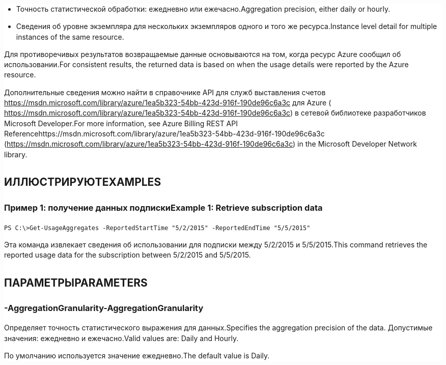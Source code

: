 - <span data-ttu-id="e4309-108">Точность статистической обработки: ежедневно или ежечасно.</span><span class="sxs-lookup"><span data-stu-id="e4309-108">Aggregation precision, either daily or hourly.</span></span>

- <span data-ttu-id="e4309-109">Сведения об уровне экземпляра для нескольких экземпляров одного и того же ресурса.</span><span class="sxs-lookup"><span data-stu-id="e4309-109">Instance level detail for multiple instances of the same resource.</span></span>

<span data-ttu-id="e4309-110">Для противоречивых результатов возвращаемые данные основываются на том, когда ресурс Azure сообщил об использовании.</span><span class="sxs-lookup"><span data-stu-id="e4309-110">For consistent results, the returned data is based on when the usage details were reported by the Azure resource.</span></span>

<span data-ttu-id="e4309-111">Дополнительные сведения можно найти в справочнике API для служб выставления счетов https://msdn.microsoft.com/library/azure/1ea5b323-54bb-423d-916f-190de96c6a3c для Azure ( https://msdn.microsoft.com/library/azure/1ea5b323-54bb-423d-916f-190de96c6a3c) в сетевой библиотеке разработчиков Microsoft Developer.</span><span class="sxs-lookup"><span data-stu-id="e4309-111">For more information, see Azure Billing REST API Referencehttps://msdn.microsoft.com/library/azure/1ea5b323-54bb-423d-916f-190de96c6a3c (https://msdn.microsoft.com/library/azure/1ea5b323-54bb-423d-916f-190de96c6a3c) in the Microsoft Developer Network library.</span></span>

## <span data-ttu-id="e4309-112">ИЛЛЮСТРИРУЮТ</span><span class="sxs-lookup"><span data-stu-id="e4309-112">EXAMPLES</span></span>

### <span data-ttu-id="e4309-113">Пример 1: получение данных подписки</span><span class="sxs-lookup"><span data-stu-id="e4309-113">Example 1: Retrieve subscription data</span></span>
```
PS C:\>Get-UsageAggregates -ReportedStartTime "5/2/2015" -ReportedEndTime "5/5/2015"
```

<span data-ttu-id="e4309-114">Эта команда извлекает сведения об использовании для подписки между 5/2/2015 и 5/5/2015.</span><span class="sxs-lookup"><span data-stu-id="e4309-114">This command retrieves the reported usage data for the subscription between 5/2/2015 and 5/5/2015.</span></span>

## <span data-ttu-id="e4309-115">ПАРАМЕТРЫ</span><span class="sxs-lookup"><span data-stu-id="e4309-115">PARAMETERS</span></span>

### <span data-ttu-id="e4309-116">-AggregationGranularity</span><span class="sxs-lookup"><span data-stu-id="e4309-116">-AggregationGranularity</span></span>
<span data-ttu-id="e4309-117">Определяет точность статистического выражения для данных.</span><span class="sxs-lookup"><span data-stu-id="e4309-117">Specifies the aggregation precision of the data.</span></span>
<span data-ttu-id="e4309-118">Допустимые значения: ежедневно и ежечасно.</span><span class="sxs-lookup"><span data-stu-id="e4309-118">Valid values are: Daily and Hourly.</span></span>

<span data-ttu-id="e4309-119">По умолчанию используется значение ежедневно.</span><span class="sxs-lookup"><span data-stu-id="e4309-119">The default value is Daily.</span></span>

